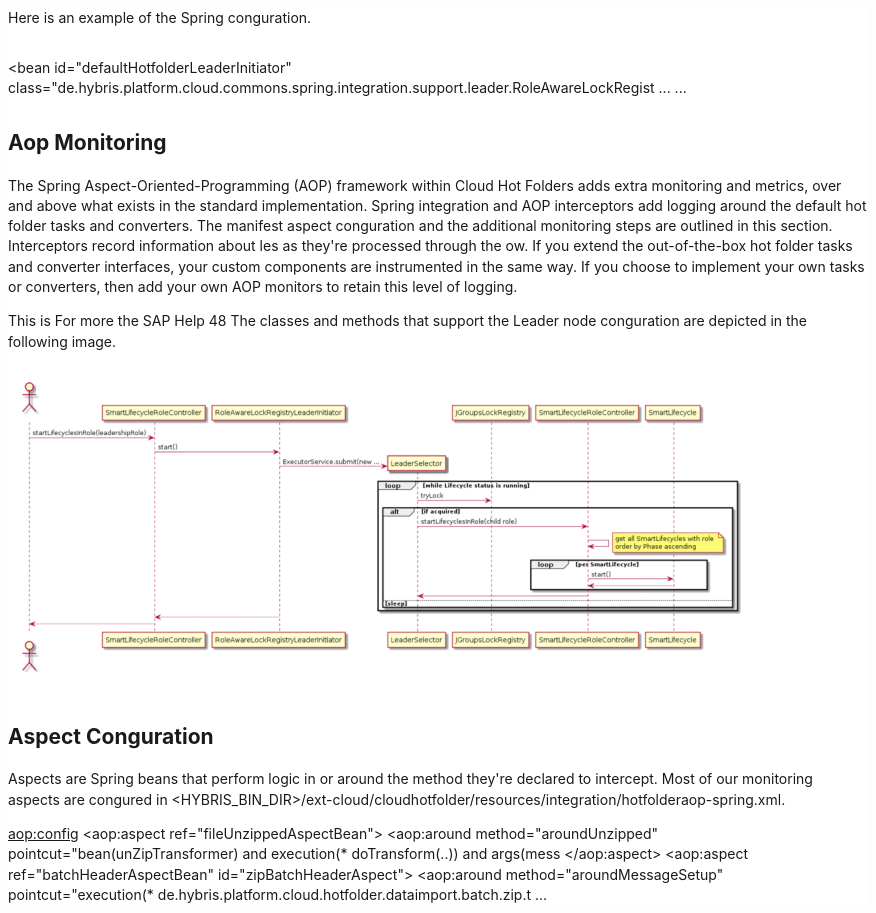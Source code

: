 Here is an example of the Spring conguration.

## 

 <alias name="defaultHotfolderLeaderInitiator" alias="hotfolderLeaderInitiator"/> <bean id="defaultHotfolderLeaderInitiator" class="de.hybris.platform.cloud.commons.spring.integration.support.leader.RoleAwareLockRegist <constructor-arg name="locks" ref="cloudHotfoldersLeaderLockRegistry"/> <constructor-arg name="childRole" value="${cloud.hotfolder.storage.services.role}"/> <property name="autoStartup" value="false"/> <property name="role" value="yHotfolderCandidate"/>
... ...

</bean>

## Aop Monitoring

The Spring Aspect-Oriented-Programming (AOP) framework within Cloud Hot Folders adds extra monitoring and metrics, over and above what exists in the standard implementation. Spring integration and AOP interceptors add logging around the default hot folder tasks and converters. The manifest aspect conguration and the additional monitoring steps are outlined in this section. Interceptors record information about les as they're processed through the ow. If you extend the out-of-the-box hot folder tasks and converter interfaces, your custom components are instrumented in the same way. If you choose to implement your own tasks or converters, then add your own AOP monitors to retain this level of logging.

This is   For more    the SAP Help  48 The classes and methods that support the Leader node conguration are depicted in the following image.

![47_image_0.png](47_image_0.png)

## Aspect Conguration

Aspects are Spring beans that perform logic in or around the method they're declared to intercept. Most of our monitoring aspects are congured in <HYBRIS_BIN_DIR>/ext-cloud/cloudhotfolder/resources/integration/hotfolderaop-spring.xml.

<aop:config> <aop:aspect ref="fileUnzippedAspectBean"> <aop:around method="aroundUnzipped" pointcut="bean(unZipTransformer) and execution(* doTransform(..)) and args(mess </aop:aspect> <aop:aspect ref="batchHeaderAspectBean" id="zipBatchHeaderAspect"> <aop:around method="aroundMessageSetup" pointcut="execution(* de.hybris.platform.cloud.hotfolder.dataimport.batch.zip.t ...

